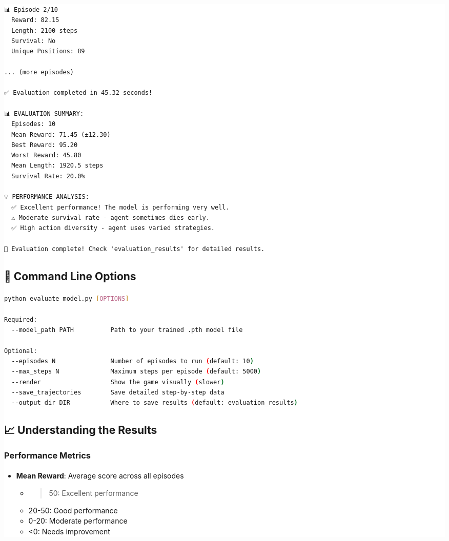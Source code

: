 ```
📊 Episode 2/10
  Reward: 82.15
  Length: 2100 steps
  Survival: No
  Unique Positions: 89

... (more episodes)

✅ Evaluation completed in 45.32 seconds!

📊 EVALUATION SUMMARY:
  Episodes: 10
  Mean Reward: 71.45 (±12.30)
  Best Reward: 95.20
  Worst Reward: 45.80
  Mean Length: 1920.5 steps
  Survival Rate: 20.0%

💡 PERFORMANCE ANALYSIS:
  ✅ Excellent performance! The model is performing very well.
  ⚠️ Moderate survival rate - agent sometimes dies early.
  ✅ High action diversity - agent uses varied strategies.

🎉 Evaluation complete! Check 'evaluation_results' for detailed results.
```

## 🔧 Command Line Options

```bash
python evaluate_model.py [OPTIONS]

Required:
  --model_path PATH          Path to your trained .pth model file

Optional:
  --episodes N               Number of episodes to run (default: 10)
  --max_steps N              Maximum steps per episode (default: 5000)
  --render                   Show the game visually (slower)
  --save_trajectories        Save detailed step-by-step data
  --output_dir DIR           Where to save results (default: evaluation_results)
```

## 📈 Understanding the Results

### Performance Metrics

- **Mean Reward**: Average score across all episodes
  - >50: Excellent performance
  - 20-50: Good performance  
  - 0-20: Moderate performance
  - <0: Needs improvement
